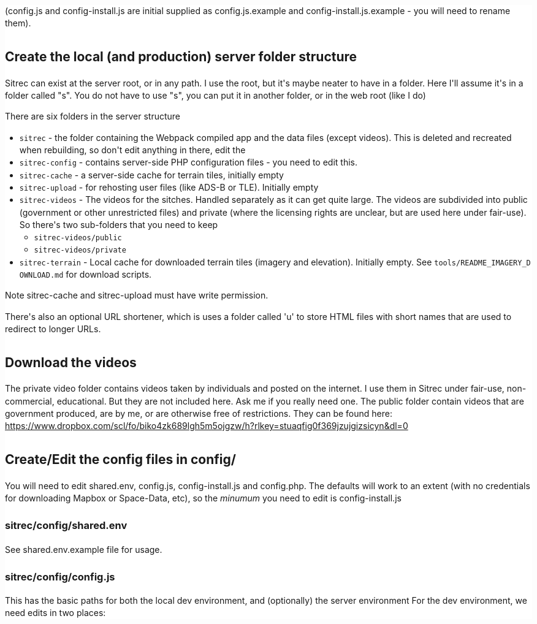 (config.js and config-install.js are initial supplied as config.js.example and config-install.js.example - you will need to rename them).

## Create the local (and production) server folder structure
Sitrec can exist at the server root, or in any path. I use the root, but it's maybe neater to have in a folder. Here I'll assume it's in a folder called "s". You do not have to use "s", you can put it in another folder, or in the web root (like I do)

There are six folders in the server structure
- `sitrec` - the folder containing the Webpack compiled app and the data files (except videos). This is deleted and recreated when rebuilding, so don't edit anything in there, edit the 
- `sitrec-config` - contains server-side PHP configuration files - you need to edit this. 
- `sitrec-cache` - a server-side cache for terrain tiles, initially empty
- `sitrec-upload` - for rehosting user files (like ADS-B or TLE). Initially empty
- `sitrec-videos` - The videos for the sitches. Handled separately as it can get quite large. The videos are subdivided into public (government or other unrestricted files) and private (where the licensing rights are unclear, but are used here under fair-use). So there's two sub-folders that you need to keep
  - `sitrec-videos/public`
  - `sitrec-videos/private`
- `sitrec-terrain` - Local cache for downloaded terrain tiles (imagery and elevation). Initially empty. See `tools/README_IMAGERY_DOWNLOAD.md` for download scripts.

Note sitrec-cache and sitrec-upload must have write permission.

There's also an optional URL shortener, which is uses a folder called 'u' to store HTML files with short names that are used to redirect to longer URLs.

## Download the videos

The private video folder contains videos taken by individuals and posted on the internet. I use them in Sitrec under fair-use, non-commercial, educational. But they are not included here. Ask me if you really need one. 
The public folder contain videos that are government produced, are by me, or are otherwise free of restrictions. They can be found here: https://www.dropbox.com/scl/fo/biko4zk689lgh5m5ojgzw/h?rlkey=stuaqfig0f369jzujgizsicyn&dl=0

## Create/Edit the config files in config/
You will need to edit shared.env, config.js, config-install.js and config.php. The defaults will work to an extent (with no credentials for downloading Mapbox or Space-Data, etc), so the _minumum_ you need to edit is config-install.js

### sitrec/config/shared.env

See shared.env.example file for usage. 

### sitrec/config/config.js
This has the basic paths for both the local dev environment, and (optionally) the server environment 
For the dev environment, we need edits in two places:
